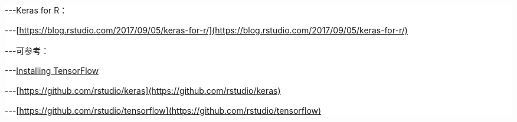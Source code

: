 ---Keras for R：

---[https://blog.rstudio.com/2017/09/05/keras-for-r/](https://blog.rstudio.com/2017/09/05/keras-for-r/)

---可参考：

---[Installing TensorFlow](https://tensorflow.rstudio.com/tensorflow/articles/installation.html)

---[https://github.com/rstudio/keras](https://github.com/rstudio/keras)

---[https://github.com/rstudio/tensorflow](https://github.com/rstudio/tensorflow)


